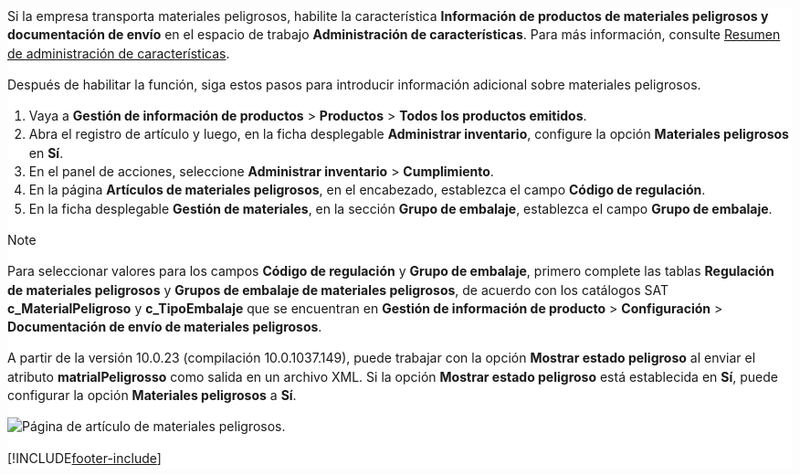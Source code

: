 Si la empresa transporta materiales peligrosos, habilite la característica **Información de productos de materiales peligrosos y documentación de envío** en el espacio de trabajo **Administración de características**. Para más información, consulte [Resumen de administración de características](../../fin-ops-core/fin-ops/get-started/feature-management/feature-management-overview.md).

Después de habilitar la función, siga estos pasos para introducir información adicional sobre materiales peligrosos.

1. Vaya a **Gestión de información de productos** \> **Productos** \> **Todos los productos emitidos**.
2. Abra el registro de artículo y luego, en la ficha desplegable **Administrar inventario**, configure la opción **Materiales peligrosos** en **Sí**.
3. En el panel de acciones, seleccione **Administrar inventario** \> **Cumplimiento**.
4. En la página **Artículos de materiales peligrosos**, en el encabezado, establezca el campo **Código de regulación**.
5. En la ficha desplegable **Gestión de materiales**, en la sección **Grupo de embalaje**, establezca el campo **Grupo de embalaje**.

> [!NOTE]
> Para seleccionar valores para los campos **Código de regulación** y **Grupo de embalaje**, primero complete las tablas **Regulación de materiales peligrosos** y **Grupos de embalaje de materiales peligrosos**, de acuerdo con los catálogos SAT **c\_MaterialPeligroso** y **c\_TipoEmbalaje** que se encuentran en **Gestión de información de producto** \> **Configuración** \> **Documentación de envío de materiales peligrosos**.
>
> A partir de la versión 10.0.23 (compilación 10.0.1037.149), puede trabajar con la opción **Mostrar estado peligroso** al enviar el atributo **matrialPeligrosso** como salida en un archivo XML. Si la opción **Mostrar estado peligroso** está establecida en **Sí**, puede configurar la opción **Materiales peligrosos** a **Sí**.

![Página de artículo de materiales peligrosos.](media/latam-mx-hazardous2.png)

[!INCLUDE[footer-include](../../includes/footer-banner.md)]
